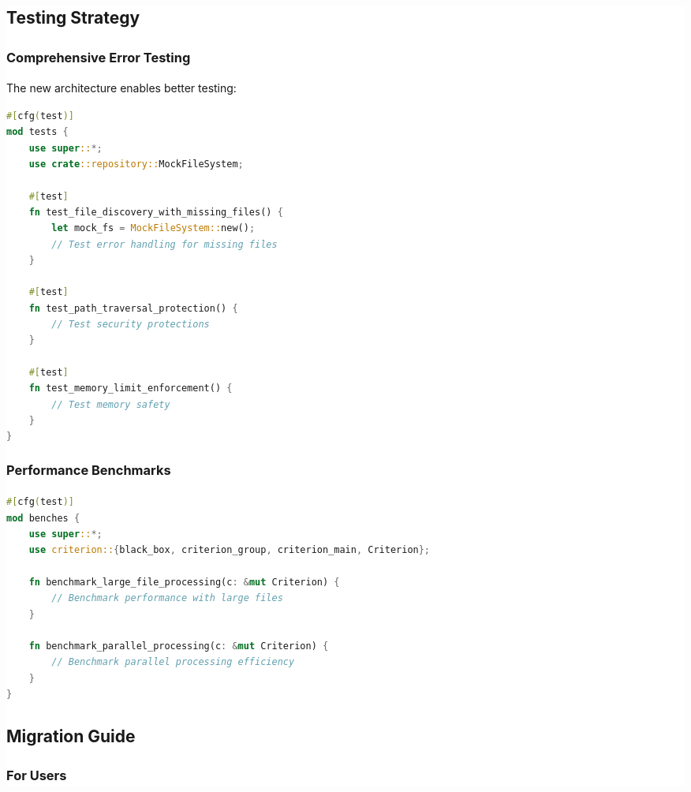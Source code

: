 ## Testing Strategy

### Comprehensive Error Testing

The new architecture enables better testing:

```rust
#[cfg(test)]
mod tests {
    use super::*;
    use crate::repository::MockFileSystem;

    #[test]
    fn test_file_discovery_with_missing_files() {
        let mock_fs = MockFileSystem::new();
        // Test error handling for missing files
    }

    #[test]
    fn test_path_traversal_protection() {
        // Test security protections
    }

    #[test]
    fn test_memory_limit_enforcement() {
        // Test memory safety
    }
}
```

### Performance Benchmarks

```rust
#[cfg(test)]
mod benches {
    use super::*;
    use criterion::{black_box, criterion_group, criterion_main, Criterion};

    fn benchmark_large_file_processing(c: &mut Criterion) {
        // Benchmark performance with large files
    }

    fn benchmark_parallel_processing(c: &mut Criterion) {
        // Benchmark parallel processing efficiency
    }
}
```

## Migration Guide

### For Users
